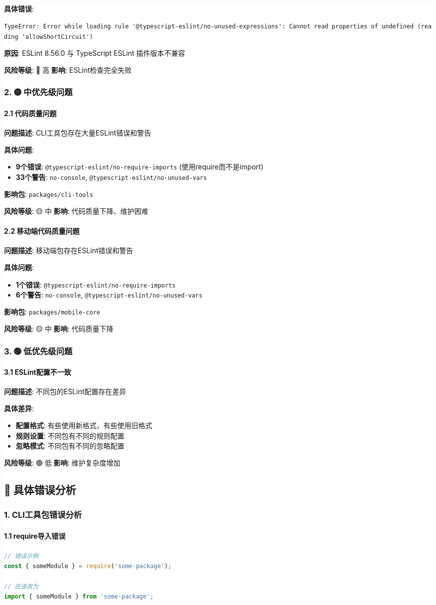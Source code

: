 **具体错误**:
```
TypeError: Error while loading rule '@typescript-eslint/no-unused-expressions': Cannot read properties of undefined (reading 'allowShortCircuit')
```

**原因**: ESLint 8.56.0 与 TypeScript ESLint 插件版本不兼容

**风险等级**: 🔴 高
**影响**: ESLint检查完全失败

### 2. 🟡 中优先级问题

#### 2.1 代码质量问题
**问题描述**: CLI工具包存在大量ESLint错误和警告

**具体问题**:
- **9个错误**: `@typescript-eslint/no-require-imports` (使用require而不是import)
- **33个警告**: `no-console`, `@typescript-eslint/no-unused-vars`

**影响包**: `packages/cli-tools`

**风险等级**: 🟡 中
**影响**: 代码质量下降、维护困难

#### 2.2 移动端代码质量问题
**问题描述**: 移动端包存在ESLint错误和警告

**具体问题**:
- **1个错误**: `@typescript-eslint/no-require-imports`
- **6个警告**: `no-console`, `@typescript-eslint/no-unused-vars`

**影响包**: `packages/mobile-core`

**风险等级**: 🟡 中
**影响**: 代码质量下降

### 3. 🟢 低优先级问题

#### 3.1 ESLint配置不一致
**问题描述**: 不同包的ESLint配置存在差异

**具体差异**:
- **配置格式**: 有些使用新格式，有些使用旧格式
- **规则设置**: 不同包有不同的规则配置
- **忽略模式**: 不同包有不同的忽略配置

**风险等级**: 🟢 低
**影响**: 维护复杂度增加

## 🚨 具体错误分析

### 1. CLI工具包错误分析

#### 1.1 require导入错误
```typescript
// 错误示例
const { someModule } = require('some-package');

// 应该改为
import { someModule } from 'some-package';
```
